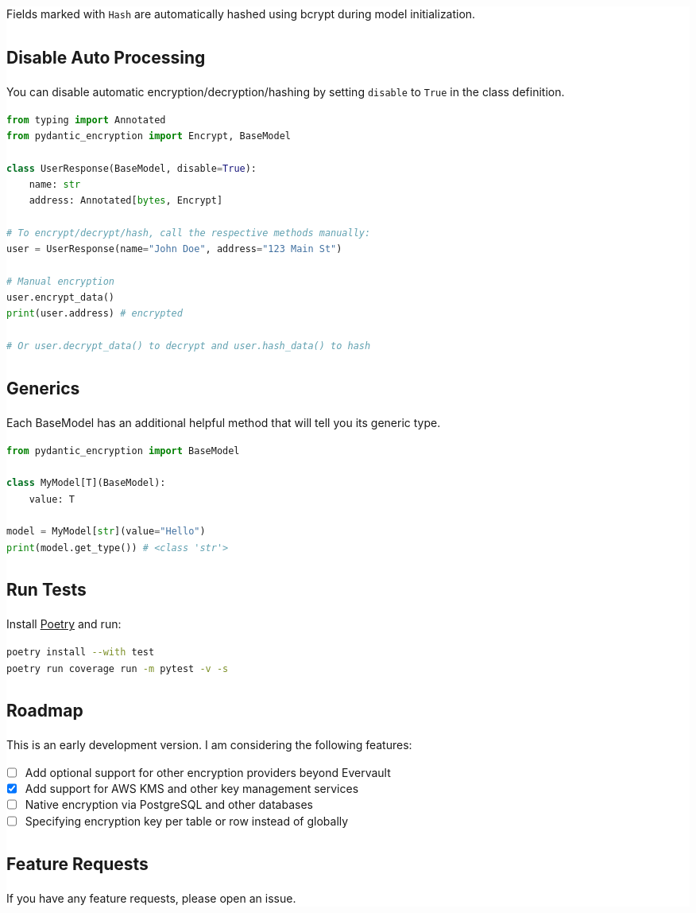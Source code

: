 Fields marked with `Hash` are automatically hashed using bcrypt during model initialization.

## Disable Auto Processing

You can disable automatic encryption/decryption/hashing by setting `disable` to `True` in the class definition.

```python
from typing import Annotated
from pydantic_encryption import Encrypt, BaseModel

class UserResponse(BaseModel, disable=True):
    name: str
    address: Annotated[bytes, Encrypt]

# To encrypt/decrypt/hash, call the respective methods manually:
user = UserResponse(name="John Doe", address="123 Main St")

# Manual encryption
user.encrypt_data()
print(user.address) # encrypted

# Or user.decrypt_data() to decrypt and user.hash_data() to hash
```

## Generics

Each BaseModel has an additional helpful method that will tell you its generic type.

```py
from pydantic_encryption import BaseModel

class MyModel[T](BaseModel):
    value: T

model = MyModel[str](value="Hello")
print(model.get_type()) # <class 'str'>
```

## Run Tests

Install [Poetry](https://python-poetry.org/docs/) and run:

```bash
poetry install --with test
poetry run coverage run -m pytest -v -s
```

## Roadmap

This is an early development version. I am considering the following features:

- [ ] Add optional support for other encryption providers beyond Evervault
- [x] Add support for AWS KMS and other key management services
- [ ] Native encryption via PostgreSQL and other databases
- [ ] Specifying encryption key per table or row instead of globally

## Feature Requests

If you have any feature requests, please open an issue.
